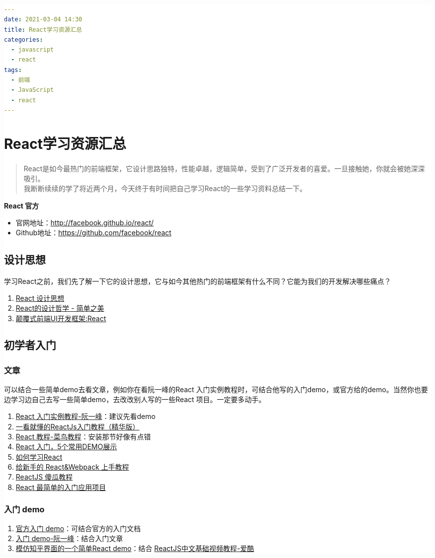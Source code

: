 ```yaml
---
date: 2021-03-04 14:30
title: React学习资源汇总
categories:
  - javascript
  - react
tags:
  - 前端
  - JavaScript 
  - react
---
```


React学习资源汇总
===========

> React是如今最热门的前端框架，它设计思路独特，性能卓越，逻辑简单，受到了广泛开发者的喜爱。一旦接触她，你就会被她深深吸引。  
> 我断断续续的学了将近两个月，今天终于有时间把自己学习React的一些学习资料总结一下。

**React 官方**

* 官网地址：http://facebook.github.io/react/
* Github地址：https://github.com/facebook/react

设计思想
----

学习React之前，我们先了解一下它的设计思想，它与如今其他热门的前端框架有什么不同？它能为我们的开发解决哪些痛点？

1.  [React 设计思想](https://github.com/react-guide/react-basic)
2.  [React的设计哲学 - 简单之美](http://www.infoq.com/cn/articles/react-art-of-simplity/)
3.  [颠覆式前端UI开发框架:React](http://www.infoq.com/cn/articles/subversion-front-end-ui-development-framework-react/)

初学者入门
-----

### 文章

可以结合一些简单demo去看文章，例如你在看阮一峰的React 入门实例教程时，可结合他写的入门demo，或官方给的demo。当然你也要边学习边自己去写一些简单demo，去改改别人写的一些React 项目。一定要多动手。

1.  [React 入门实例教程-阮一峰](http://www.ruanyifeng.com/blog/2015/03/react.html)：建议先看demo
2.  [一看就懂的ReactJs入门教程（精华版）](http://www.cocoachina.com/webapp/20150721/12692.html)
3.  [React 教程-菜鸟教程](http://www.runoob.com/react/react-tutorial.html)：安装那节好像有点错
4.  [React 入门，5个常用DEMO展示](http://blog.csdn.net/iambinger/article/details/51803606)
5.  [如何学习React](http://www.360doc.com/content/16/0129/07/13518188_531384175.shtml)
6.  [给新手的 React&Webpack 上手教程](https://github.com/theJian/build-a-hn-front-page)
7.  [ReactJS 傻瓜教程](https://zhuanlan.zhihu.com/p/19896745?columnSlug=FrontendMagazine)
8.  [React 最简单的入门应用项目](http://guodavid.tk/2016/08/29/React-Message-board/)

### 入门 demo

1.  [官方入门 demo](https://github.com/facebook/react/tree/master/examples)：可结合官方的入门文档
2.  [入门 demo-阮一峰](https://github.com/ruanyf/react-demos)：结合入门文章
3.  [模仿知乎界面的一个简单React demo](https://github.com/tsrot/react-zhihu)：结合 [ReactJS中文基础视频教程-爱酷](http://www.icoolxue.com/album/show/262)
